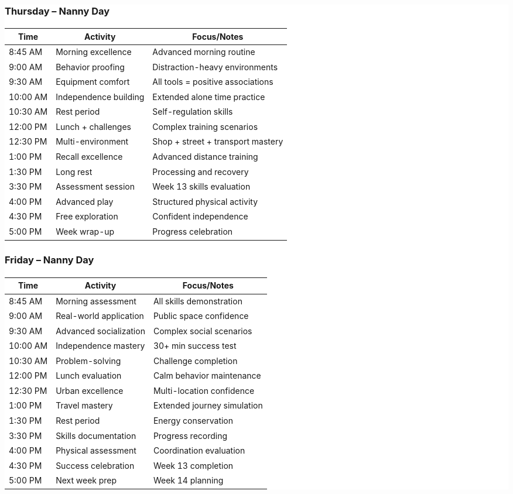 ### **Thursday – Nanny Day**



| Time | Activity | Focus/Notes |
|------|----------|-------------|
| 8:45 AM | Morning excellence | Advanced morning routine |
| 9:00 AM | Behavior proofing | Distraction-heavy environments |
| 9:30 AM | Equipment comfort | All tools = positive associations |
| 10:00 AM | Independence building | Extended alone time practice |
| 10:30 AM | Rest period | Self-regulation skills |
| 12:00 PM | Lunch + challenges | Complex training scenarios |
| 12:30 PM | Multi-environment | Shop + street + transport mastery |
| 1:00 PM | Recall excellence | Advanced distance training |
| 1:30 PM | Long rest | Processing and recovery |
| 3:30 PM | Assessment session | Week 13 skills evaluation |
| 4:00 PM | Advanced play | Structured physical activity |
| 4:30 PM | Free exploration | Confident independence |
| 5:00 PM | Week wrap-up | Progress celebration |

### **Friday – Nanny Day**



| Time | Activity | Focus/Notes |
|------|----------|-------------|
| 8:45 AM | Morning assessment | All skills demonstration |
| 9:00 AM | Real-world application | Public space confidence |
| 9:30 AM | Advanced socialization | Complex social scenarios |
| 10:00 AM | Independence mastery | 30+ min success test |
| 10:30 AM | Problem-solving | Challenge completion |
| 12:00 PM | Lunch evaluation | Calm behavior maintenance |
| 12:30 PM | Urban excellence | Multi-location confidence |
| 1:00 PM | Travel mastery | Extended journey simulation |
| 1:30 PM | Rest period | Energy conservation |
| 3:30 PM | Skills documentation | Progress recording |
| 4:00 PM | Physical assessment | Coordination evaluation |
| 4:30 PM | Success celebration | Week 13 completion |
| 5:00 PM | Next week prep | Week 14 planning |
